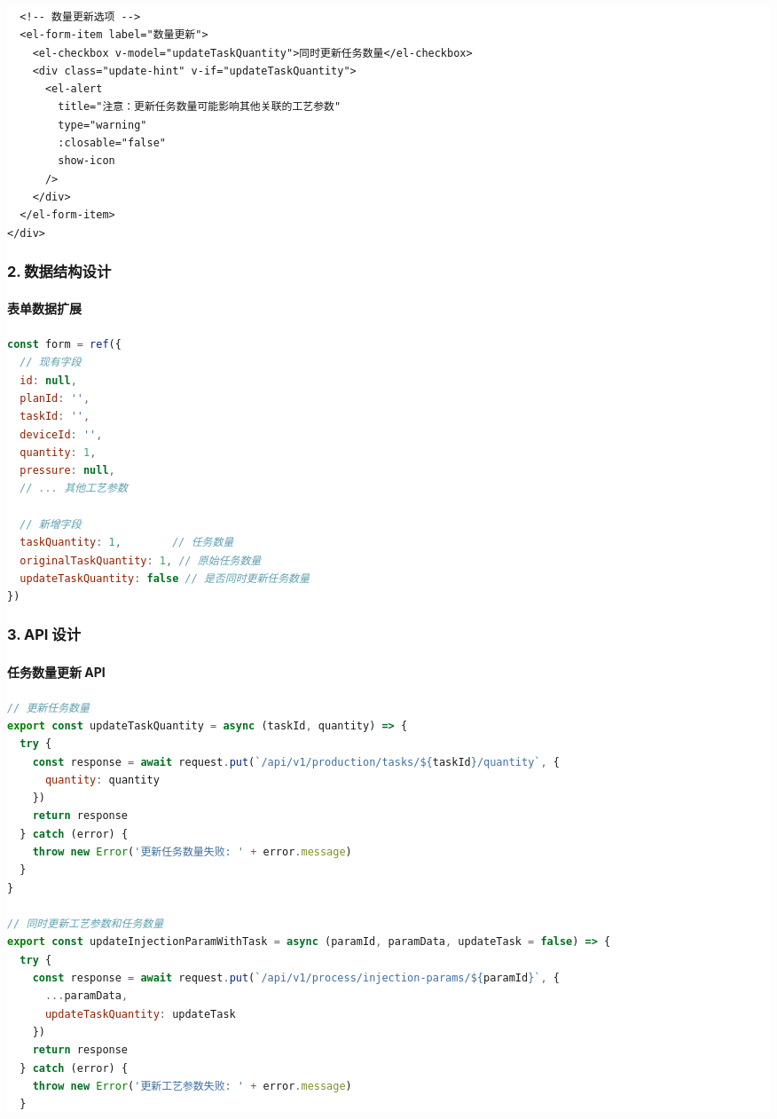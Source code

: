 ```vue
  <!-- 数量更新选项 -->
  <el-form-item label="数量更新">
    <el-checkbox v-model="updateTaskQuantity">同时更新任务数量</el-checkbox>
    <div class="update-hint" v-if="updateTaskQuantity">
      <el-alert
        title="注意：更新任务数量可能影响其他关联的工艺参数"
        type="warning"
        :closable="false"
        show-icon
      />
    </div>
  </el-form-item>
</div>
```

### 2. 数据结构设计

#### 表单数据扩展
```javascript
const form = ref({
  // 现有字段
  id: null,
  planId: '',
  taskId: '',
  deviceId: '',
  quantity: 1,
  pressure: null,
  // ... 其他工艺参数
  
  // 新增字段
  taskQuantity: 1,        // 任务数量
  originalTaskQuantity: 1, // 原始任务数量
  updateTaskQuantity: false // 是否同时更新任务数量
})
```

### 3. API 设计

#### 任务数量更新 API
```javascript
// 更新任务数量
export const updateTaskQuantity = async (taskId, quantity) => {
  try {
    const response = await request.put(`/api/v1/production/tasks/${taskId}/quantity`, {
      quantity: quantity
    })
    return response
  } catch (error) {
    throw new Error('更新任务数量失败: ' + error.message)
  }
}

// 同时更新工艺参数和任务数量
export const updateInjectionParamWithTask = async (paramId, paramData, updateTask = false) => {
  try {
    const response = await request.put(`/api/v1/process/injection-params/${paramId}`, {
      ...paramData,
      updateTaskQuantity: updateTask
    })
    return response
  } catch (error) {
    throw new Error('更新工艺参数失败: ' + error.message)
  }
```